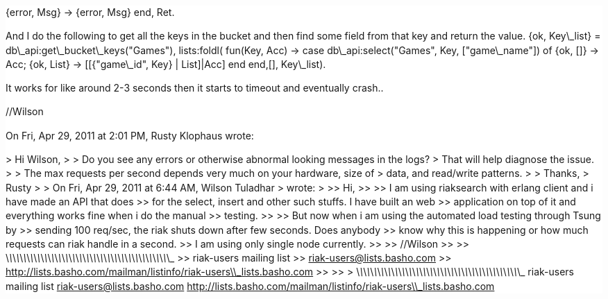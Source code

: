  {error, Msg} -&gt;
 {error, Msg}
end,
 Ret.

And I do the following to get all the keys in the bucket and then find some
field from that key and return the value.
{ok, Key\\_list} = db\\_api:get\\_bucket\\_keys("Games"),
 lists:foldl(
 fun(Key, Acc) -&gt;
 case db\\_api:select("Games", Key, ["game\\_name"]) of
 {ok, []} -&gt;
 Acc;
 {ok, List} -&gt; [[{"game\\_id", Key} | List]|Acc]
 end
 end,[], Key\\_list).


It works for like around 2-3 seconds then it starts to timeout and
eventually crash..

//Wilson


On Fri, Apr 29, 2011 at 2:01 PM, Rusty Klophaus  wrote:

&gt; Hi Wilson,
&gt;
&gt; Do you see any errors or otherwise abnormal looking messages in the logs?
&gt; That will help diagnose the issue.
&gt;
&gt; The max requests per second depends very much on your hardware, size of
&gt; data, and read/write patterns.
&gt;
&gt; Thanks,
&gt; Rusty
&gt;
&gt; On Fri, Apr 29, 2011 at 6:44 AM, Wilson Tuladhar 
&gt; wrote:
&gt;
&gt;&gt; Hi,
&gt;&gt;
&gt;&gt; I am using riaksearch with erlang client and i have made an API that does
&gt;&gt; for the select, insert and other such stuffs. I have built an web
&gt;&gt; application on top of it and everything works fine when i do the manual
&gt;&gt; testing.
&gt;&gt;
&gt;&gt; But now when i am using the automated load testing through Tsung by
&gt;&gt; sending 100 req/sec, the riak shuts down after few seconds. Does anybody
&gt;&gt; know why this is happening or how much requests can riak handle in a second.
&gt;&gt; I am using only single node currently.
&gt;&gt;
&gt;&gt; //Wilson
&gt;&gt;
&gt;&gt; \\_\\_\\_\\_\\_\\_\\_\\_\\_\\_\\_\\_\\_\\_\\_\\_\\_\\_\\_\\_\\_\\_\\_\\_\\_\\_\\_\\_\\_\\_\\_\\_\\_\\_\\_\\_\\_\\_\\_\\_\\_\\_\\_\\_\\_\\_\\_
&gt;&gt; riak-users mailing list
&gt;&gt; riak-users@lists.basho.com
&gt;&gt; http://lists.basho.com/mailman/listinfo/riak-users\\_lists.basho.com
&gt;&gt;
&gt;&gt;
&gt;
\\_\\_\\_\\_\\_\\_\\_\\_\\_\\_\\_\\_\\_\\_\\_\\_\\_\\_\\_\\_\\_\\_\\_\\_\\_\\_\\_\\_\\_\\_\\_\\_\\_\\_\\_\\_\\_\\_\\_\\_\\_\\_\\_\\_\\_\\_\\_
riak-users mailing list
riak-users@lists.basho.com
http://lists.basho.com/mailman/listinfo/riak-users\\_lists.basho.com